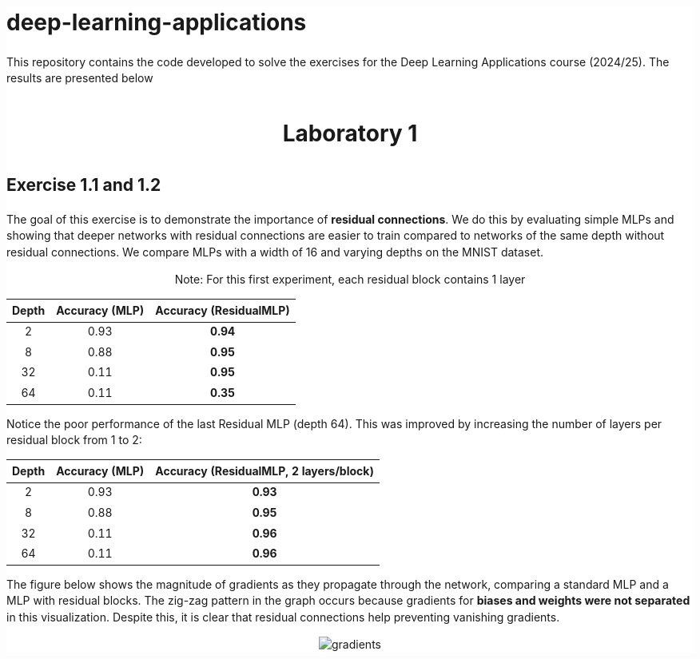 # deep-learning-applications
This repository contains the code developed to solve the exercises for the Deep Learning Applications course (2024/25). The results are presented below
<h1 align="center">Laboratory 1</h1>

## Exercise 1.1 and 1.2
The goal of this exercise is to demonstrate the importance of **residual connections**. We do this by evaluating simple MLPs and showing that deeper networks with residual connections are easier to train compared to networks of the same depth without residual connections.  We compare MLPs with a width of 16 and varying depths on the MNIST dataset.
 

<p align="center">
Note: For this first experiment, each residual block contains 1 layer
</p>

<div align="center">

| Depth | Accuracy (MLP) | Accuracy (ResidualMLP) |
|:-----:|:--------------:|:--------------------:|
| 2     | 0.93           | **0.94**             |
| 8     | 0.88           | **0.95**             |
| 32    | 0.11           | **0.95**             |
| 64    | 0.11           | **0.35**             |

</div>

Notice the poor performance of the last Residual MLP (depth 64). This was improved by increasing the number of layers per residual block from 1 to 2:

<div align="center">

| Depth | Accuracy (MLP) | Accuracy (ResidualMLP, 2 layers/block) |
|:-----:|:--------------:|:--------------------------------------:|
| 2     | 0.93           | **0.93**                               |
| 8     | 0.88           | **0.95**                               |
| 32    | 0.11           | **0.96**                               |
| 64    | 0.11           | **0.96**                               |

</div>


The figure below shows the magnitude of gradients as they propagate through the network, comparing a standard MLP and a MLP with residual blocks. The zig-zag pattern in the graph occurs because gradients for **biases and weights were not separated** in this visualization. Despite this, it is clear that residual connections help preventing vanishing gradients.
<p align="center">
<img width="600"alt="gradients" src="https://github.com/user-attachments/assets/8302cfb4-6fa2-46a0-80fe-98e9e654cc69" />
</p>
